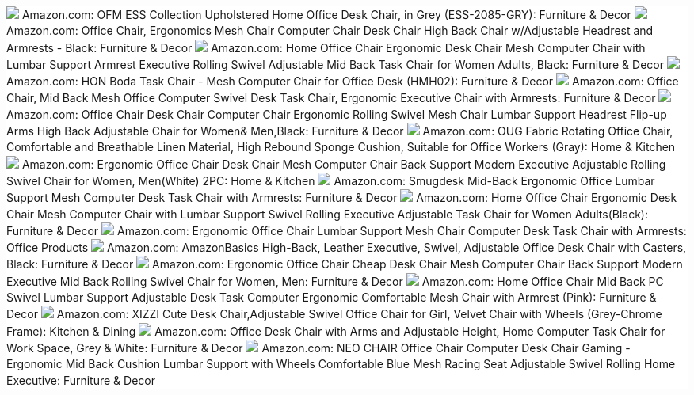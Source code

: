 [ ![](https://images-na.ssl-images-amazon.com/images/I/71me%2BJlnhDL._SL1500_.jpg)](https://images-na.ssl-images-amazon.com/images/I/71me%2BJlnhDL._SL1500_.jpg) Amazon.com: OFM ESS Collection Upholstered Home Office Desk Chair, in Grey  (ESS-2085-GRY): Furniture & Decor
[ ![](https://images-na.ssl-images-amazon.com/images/I/71OaLSw8bhL._AC_SY879_.jpg)](https://images-na.ssl-images-amazon.com/images/I/71OaLSw8bhL._AC_SY879_.jpg) Amazon.com: Office Chair, Ergonomics Mesh Chair Computer Chair Desk Chair  High Back Chair w/Adjustable Headrest and Armrests - Black: Furniture &  Decor
[ ![](https://images-na.ssl-images-amazon.com/images/I/716tq9Y8WOL._AC_SX522_.jpg)](https://images-na.ssl-images-amazon.com/images/I/716tq9Y8WOL._AC_SX522_.jpg) Amazon.com: Home Office Chair Ergonomic Desk Chair Mesh Computer Chair with  Lumbar Support Armrest Executive Rolling Swivel Adjustable Mid Back Task  Chair for Women Adults, Black: Furniture & Decor
[ ![](https://images-na.ssl-images-amazon.com/images/I/81Je8QDWJGL._AC_SY741_.jpg)](https://images-na.ssl-images-amazon.com/images/I/81Je8QDWJGL._AC_SY741_.jpg) Amazon.com: HON Boda Task Chair - Mesh Computer Chair for Office Desk  (HMH02): Furniture & Decor
[ ![](https://images-na.ssl-images-amazon.com/images/I/71eSVdLSZWL._AC_SX522_.jpg)](https://images-na.ssl-images-amazon.com/images/I/71eSVdLSZWL._AC_SX522_.jpg) Amazon.com: Office Chair, Mid Back Mesh Office Computer Swivel Desk Task  Chair, Ergonomic Executive Chair with Armrests: Furniture & Decor
[ ![](https://images-na.ssl-images-amazon.com/images/I/61o%2B-%2BD3NtL._AC_SX522_.jpg)](https://images-na.ssl-images-amazon.com/images/I/61o%2B-%2BD3NtL._AC_SX522_.jpg) Amazon.com: Office Chair Desk Chair Computer Chair Ergonomic Rolling Swivel  Mesh Chair Lumbar Support Headrest Flip-up Arms High Back Adjustable Chair  for Women& Men,Black: Furniture & Decor
[ ![](https://images-na.ssl-images-amazon.com/images/I/61OqRfuAztL._AC_SX522_.jpg)](https://images-na.ssl-images-amazon.com/images/I/61OqRfuAztL._AC_SX522_.jpg) Amazon.com: OUG Fabric Rotating Office Chair, Comfortable and Breathable  Linen Material, High Rebound Sponge Cushion, Suitable for Office Workers  (Gray): Home & Kitchen
[ ![](https://images-na.ssl-images-amazon.com/images/I/617xvAL4epL._AC_SX522_.jpg)](https://images-na.ssl-images-amazon.com/images/I/617xvAL4epL._AC_SX522_.jpg) Amazon.com: Ergonomic Office Chair Desk Chair Mesh Computer Chair Back  Support Modern Executive Adjustable Rolling Swivel Chair for Women,  Men(White) 2PC: Home & Kitchen
[ ![](https://images-na.ssl-images-amazon.com/images/I/71rl-5G9w9L._AC_SY550_.jpg)](https://images-na.ssl-images-amazon.com/images/I/71rl-5G9w9L._AC_SY550_.jpg) Amazon.com: Smugdesk Mid-Back Ergonomic Office Lumbar Support Mesh Computer  Desk Task Chair with Armrests: Furniture & Decor
[ ![](https://images-na.ssl-images-amazon.com/images/I/71Ft8pXLLSL._AC_SX522_.jpg)](https://images-na.ssl-images-amazon.com/images/I/71Ft8pXLLSL._AC_SX522_.jpg) Amazon.com: Home Office Chair Ergonomic Desk Chair Mesh Computer Chair with  Lumbar Support Swivel Rolling Executive Adjustable Task Chair for Women  Adults(Black): Furniture & Decor
[ ![](https://images-na.ssl-images-amazon.com/images/I/71yyc6YZ8xL._AC_SY450_.jpg)](https://images-na.ssl-images-amazon.com/images/I/71yyc6YZ8xL._AC_SY450_.jpg) Amazon.com: Ergonomic Office Chair Lumbar Support Mesh Chair Computer Desk  Task Chair with Armrests: Office Products
[ ![](https://images-na.ssl-images-amazon.com/images/I/41ZExXTss7L._AC_.jpg)](https://images-na.ssl-images-amazon.com/images/I/41ZExXTss7L._AC_.jpg) Amazon.com: AmazonBasics High-Back, Leather Executive, Swivel, Adjustable Office  Desk Chair with Casters, Black: Furniture & Decor
[ ![](https://images-na.ssl-images-amazon.com/images/I/61JhVe2bFML._AC_SX522_.jpg)](https://images-na.ssl-images-amazon.com/images/I/61JhVe2bFML._AC_SX522_.jpg) Amazon.com: Ergonomic Office Chair Cheap Desk Chair Mesh Computer Chair  Back Support Modern Executive Mid Back Rolling Swivel Chair for Women, Men:  Furniture & Decor
[ ![](https://images-na.ssl-images-amazon.com/images/I/715v%2BGNEtAL._AC_SY355_.jpg)](https://images-na.ssl-images-amazon.com/images/I/715v%2BGNEtAL._AC_SY355_.jpg) Amazon.com: Home Office Chair Mid Back PC Swivel Lumbar Support Adjustable Desk  Task Computer Ergonomic Comfortable Mesh Chair with Armrest (Pink):  Furniture & Decor
[ ![](https://images-na.ssl-images-amazon.com/images/I/61003jL%2BFQL._AC_SX522_.jpg)](https://images-na.ssl-images-amazon.com/images/I/61003jL%2BFQL._AC_SX522_.jpg) Amazon.com: XIZZI Cute Desk Chair,Adjustable Swivel Office Chair for Girl,  Velvet Chair with Wheels (Grey-Chrome Frame): Kitchen & Dining
[ ![](https://images-na.ssl-images-amazon.com/images/I/51JLzav09SL._AC_SY450_.jpg)](https://images-na.ssl-images-amazon.com/images/I/51JLzav09SL._AC_SY450_.jpg) Amazon.com: Office Desk Chair with Arms and Adjustable Height, Home Computer  Task Chair for Work Space, Grey & White: Furniture & Decor
[ ![](https://images-na.ssl-images-amazon.com/images/I/81O-KTdWR1L._AC_SX522_.jpg)](https://images-na.ssl-images-amazon.com/images/I/81O-KTdWR1L._AC_SX522_.jpg) Amazon.com: NEO CHAIR Office Chair Computer Desk Chair Gaming - Ergonomic  Mid Back Cushion Lumbar Support with Wheels Comfortable Blue Mesh Racing  Seat Adjustable Swivel Rolling Home Executive: Furniture & Decor